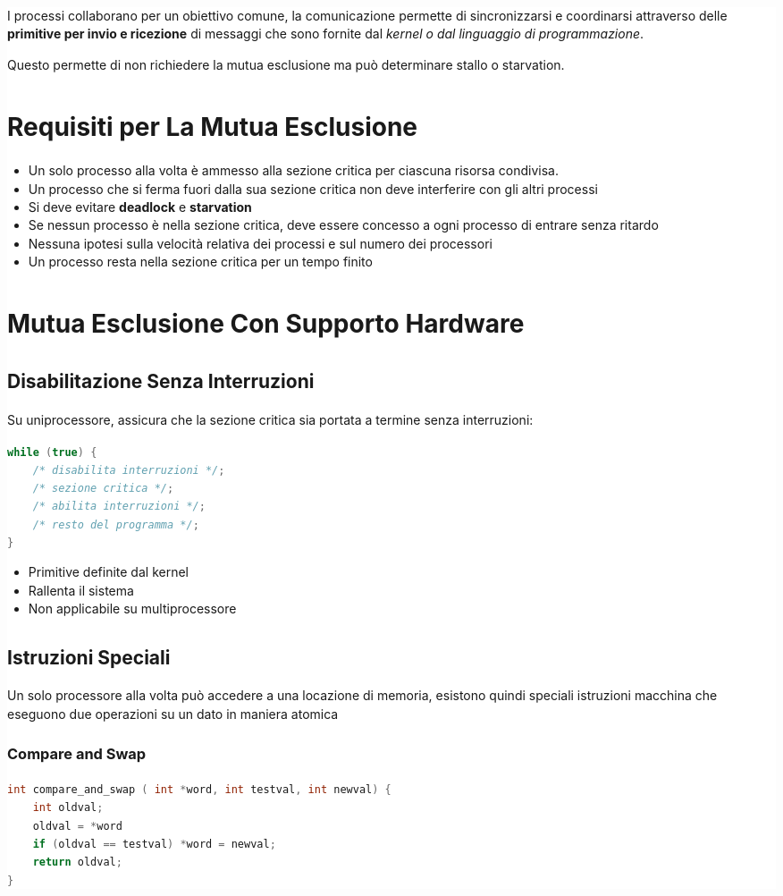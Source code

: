 I processi collaborano per un obiettivo comune, la comunicazione permette di sincronizzarsi e coordinarsi attraverso delle __primitive per invio e ricezione__ di messaggi che sono fornite dal _kernel o dal linguaggio di programmazione_.

Questo permette di non richiedere la mutua esclusione ma può determinare stallo o starvation.

# Requisiti per La Mutua Esclusione

- Un solo processo alla volta è ammesso alla sezione critica per ciascuna risorsa condivisa.
- Un processo che si ferma fuori dalla sua sezione critica non deve interferire con gli altri processi
- Si deve evitare __deadlock__ e __starvation__
- Se nessun processo è nella sezione critica, deve essere concesso a ogni processo di entrare senza ritardo
- Nessuna ipotesi sulla velocità relativa dei processi e sul numero dei processori
- Un processo resta nella sezione critica per un tempo finito

# Mutua Esclusione Con Supporto Hardware

## Disabilitazione Senza Interruzioni

Su uniprocessore, assicura che la sezione critica sia portata a termine senza interruzioni:

```c
while (true) { 
	/* disabilita interruzioni */; 
	/* sezione critica */; 
	/* abilita interruzioni */; 
	/* resto del programma */; 
}
```

- Primitive definite dal kernel
- Rallenta il sistema
- Non applicabile su multiprocessore

## Istruzioni Speciali

Un solo processore alla volta può accedere a una locazione di memoria, esistono quindi speciali istruzioni macchina che eseguono due operazioni su un dato in maniera atomica

### Compare and Swap

````c
int compare_and_swap ( int *word, int testval, int newval) { 
	int oldval; 
	oldval = *word 
	if (oldval == testval) *word = newval; 
	return oldval; 
}
````
